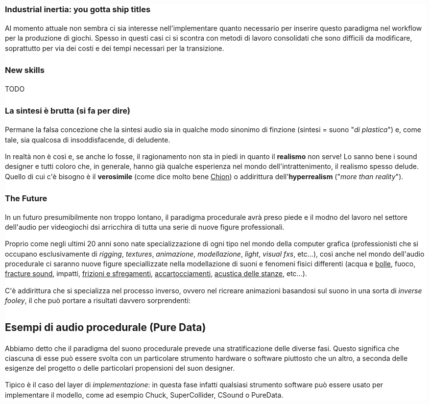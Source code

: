 ### Industrial inertia: you gotta ship titles

Al momento attuale non sembra ci sia interesse nell'implementare quanto necessario per inserire questo paradigma nel workflow per la produzione di giochi. Spesso in questi casi ci si scontra con metodi di lavoro consolidati che sono difficili da modificare, soprattutto per via dei costi e dei tempi necessari per la transizione.

### New skills

TODO

### La sintesi è brutta (si fa per dire)

Permane la falsa concezione che la sintesi audio sia in qualche modo sinonimo di finzione (sintesi = suono "_di plastica_") e, come tale, sia qualcosa di insoddisfacende, di deludente.

In realtà non è così e, se anche lo fosse, il ragionamento non sta in piedi in quanto il **realismo** non serve!
Lo sanno bene i sound designer e tutti coloro che, in generale, hanno già qualche esperienza nel mondo dell'intrattenimento, il realismo spesso delude. Quello di cui c'è bisogno è il **verosimile** (come dice molto bene [Chion](http://www.lindau.it/Libri/L-audiovisione.-Suono-e-immagine-nel-cinema)) o addirittura dell'**hyperrealism** ("_more than reality_").

### The Future

In un futuro presumibilmente non troppo lontano, il paradigma procedurale avrà preso piede e il modno del lavoro nel settore dell'audio per videogiochi dsi arricchira di tutta una serie di nuove figure professionali.

Proprio come negli ultimi 20 anni sono nate specializzazione di ogni tipo nel mondo della computer grafica (professionisti che si occupano esclusivamente di _rigging_, _textures_, _animazione_, _modellazione_, _light_, _visual fxs_, etc...), così anche nel mondo dell'audio procedurale ci saranno nuove figure speciallizzate nella modellazione di suoni e fenomeni fisici differenti (acqua e [bolle](http://www.cs.cornell.edu/projects/Sound/bubbles/), fuoco, [fracture sound](http://www.cs.cornell.edu/projects/FractureSound/), impatti, [frizioni e sfregamenti](http://independent.academia.edu/StefaniaSerafin), [accartocciamenti](http://www.cs.columbia.edu/cg/crumpling/), [acustica delle stanze](http://www.ness-music.eu/wp-content/uploads/2013/04/TASL2256897.pdf), etc...).

C'è addirittura che si specializza nel processo inverso, ovvero nel ricreare animazioni basandosi sul suono in una sorta di _inverse fooley_, il che può portare a risultati davvero sorprendenti:

<iframe width="100%" height="315" src="https://www.youtube.com/embed/EGkQkdCKztM?start=130" frameborder="0" allowfullscreen></iframe>

## Esempi di audio procedurale (Pure Data)

Abbiamo detto che il paradigma del suono procedurale prevede una stratificazione delle diverse fasi. Questo significa che ciascuna di esse può essere svolta con un particolare strumento hardware o software piuttosto che un altro, a seconda delle esigenze del progetto o delle particolari propensioni del suon designer.

Tipico è il caso del layer di _implementazione_: in questa fase infatti qualsiasi strumento software può essere usato per implementare il modello, come ad esempio Chuck, SuperCollider, CSound o PureData.
